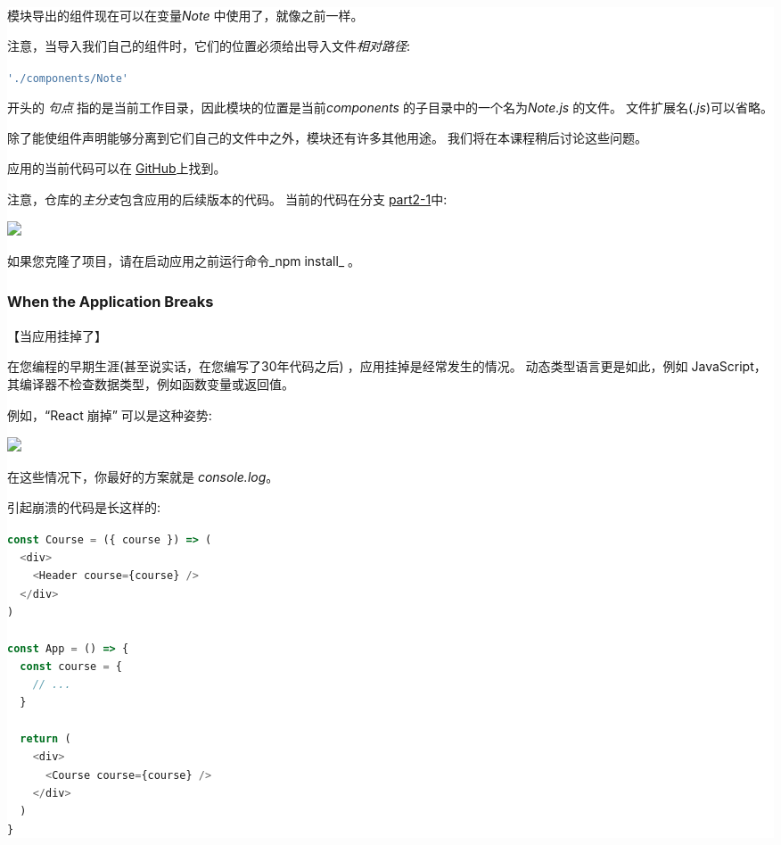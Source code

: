 
模块导出的组件现在可以在变量<i>Note</i> 中使用了，就像之前一样。


注意，当导入我们自己的组件时，它们的位置必须给出导入文件<i>相对路径</i>:

```js
'./components/Note'
```


开头的 _句点_ 指的是当前工作目录，因此模块的位置是当前<i>components</i> 的子目录中的一个名为<i>Note.js</i> 的文件。 文件扩展名(_.js_)可以省略。

 











除了能使组件声明能够分离到它们自己的文件中之外，模块还有许多其他用途。 我们将在本课程稍后讨论这些问题。




应用的当前代码可以在 [GitHub](https://github.com/fullstack-hy/part2-notes/tree/part2-1)上找到。


注意，仓库的<i>主分支</i>包含应用的后续版本的代码。 当前的代码在分支 [part2-1](https://github.com/fullstack-hy/part2-notes/tree/part2-1)中:

![](../../images/2/2e.png)




如果您克隆了项目，请在启动应用之前运行命令_npm install_ 。

### When the Application Breaks
【当应用挂掉了】


在您编程的早期生涯(甚至说实话，在您编写了30年代码之后) ，应用挂掉是经常发生的情况。 动态类型语言更是如此，例如 JavaScript，其编译器不检查数据类型，例如函数变量或返回值。


例如，“React 崩掉” 可以是这种姿势:

![](../../images/2/3b.png)




在这些情况下，你最好的方案就是  <em>console.log</em>。


引起崩溃的代码是长这样的:

```js
const Course = ({ course }) => (
  <div>
    <Header course={course} />
  </div>
)

const App = () => {
  const course = {
    // ...
  }

  return (
    <div>
      <Course course={course} />
    </div>
  )
}
```
